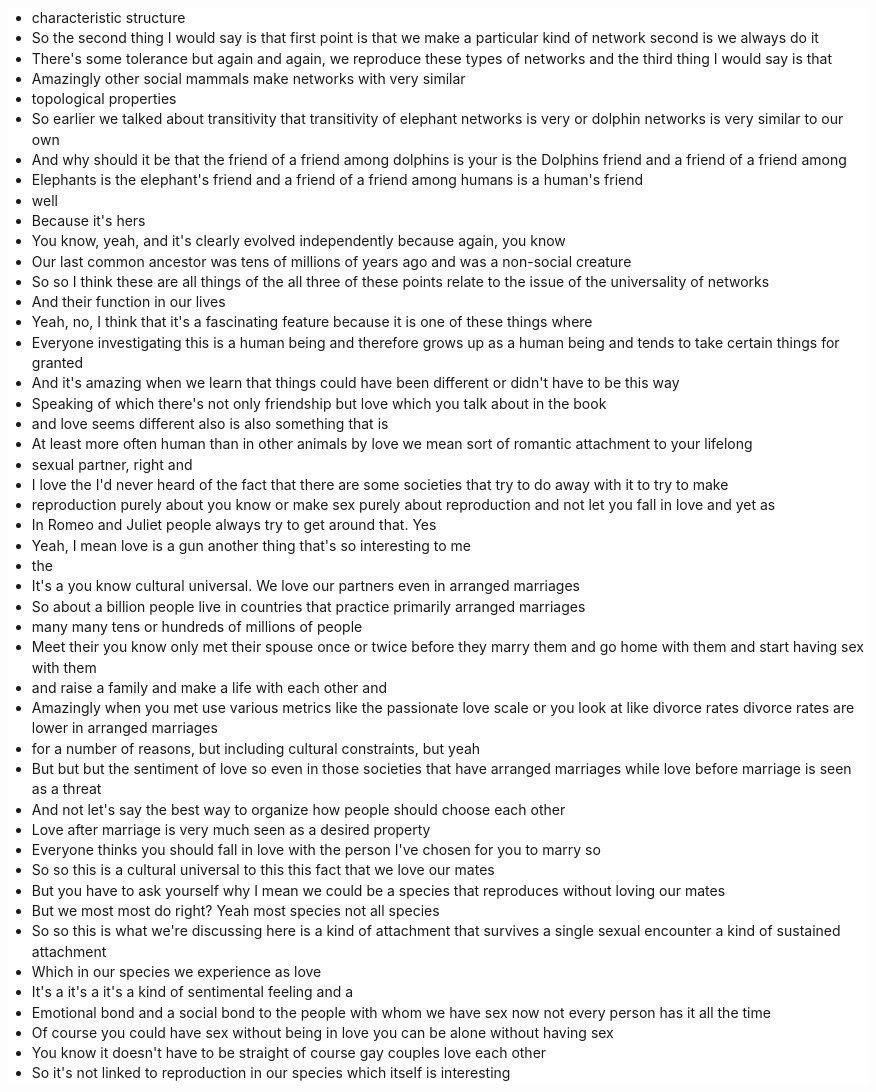 *  characteristic structure
*  So the second thing I would say is that first point is that we make a particular kind of network second is we always do it
*  There's some tolerance but again and again, we reproduce these types of networks and the third thing I would say is that
*  Amazingly other social mammals make networks with very similar
*  topological properties
*  So earlier we talked about transitivity that transitivity of elephant networks is very or dolphin networks is very similar to our own
*  And why should it be that the friend of a friend among dolphins is your is the Dolphins friend and a friend of a friend among
*  Elephants is the elephant's friend and a friend of a friend among humans is a human's friend
*  well
*  Because it's hers
*  You know, yeah, and it's clearly evolved independently because again, you know
*  Our last common ancestor was tens of millions of years ago and was a non-social creature
*  So so I think these are all things of the all three of these points relate to the issue of the universality of networks
*  And their function in our lives
*  Yeah, no, I think that it's a fascinating feature because it is one of these things where
*  Everyone investigating this is a human being and therefore grows up as a human being and tends to take certain things for granted
*  And it's amazing when we learn that things could have been different or didn't have to be this way
*  Speaking of which there's not only friendship but love which you talk about in the book
*  and love seems different also is also something that is
*  At least more often human than in other animals by love we mean sort of romantic attachment to your lifelong
*  sexual partner, right and
*  I love the I'd never heard of the fact that there are some societies that try to do away with it to try to make
*  reproduction purely about you know or make sex purely about reproduction and not let you fall in love and yet as
*  In Romeo and Juliet people always try to get around that. Yes
*  Yeah, I mean love is a gun another thing that's so interesting to me
*  the
*  It's a you know cultural universal. We love our partners even in arranged marriages
*  So about a billion people live in countries that practice primarily arranged marriages
*  many many tens or hundreds of millions of people
*  Meet their you know only met their spouse once or twice before they marry them and go home with them and start having sex with them
*  and raise a family and make a life with each other and
*  Amazingly when you met use various metrics like the passionate love scale or you look at like divorce rates divorce rates are lower in arranged marriages
*  for a number of reasons, but including cultural constraints, but yeah
*  But but but the sentiment of love so even in those societies that have arranged marriages while love before marriage is seen as a threat
*  And not let's say the best way to organize how people should choose each other
*  Love after marriage is very much seen as a desired property
*  Everyone thinks you should fall in love with the person I've chosen for you to marry so
*  So so this is a cultural universal to this this fact that we love our mates
*  But you have to ask yourself why I mean we could be a species that reproduces without loving our mates
*  But we most most do right? Yeah most species not all species
*  So so this is what we're discussing here is a kind of attachment that survives a single sexual encounter a kind of sustained attachment
*  Which in our species we experience as love
*  It's a it's a it's a kind of sentimental feeling and a
*  Emotional bond and a social bond to the people with whom we have sex now not every person has it all the time
*  Of course you could have sex without being in love you can be alone without having sex
*  You know it doesn't have to be straight of course gay couples love each other
*  So it's not linked to reproduction in our species which itself is interesting